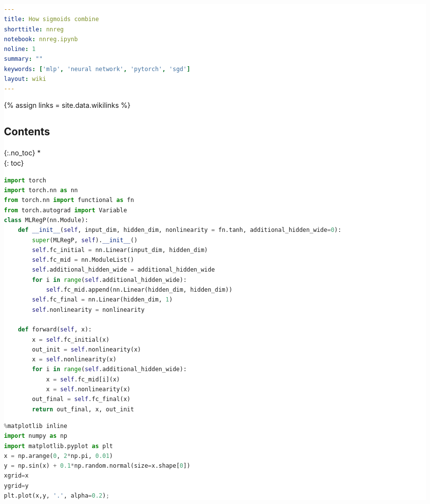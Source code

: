 ```yaml
---
title: How sigmoids combine
shorttitle: nnreg
notebook: nnreg.ipynb
noline: 1
summary: ""
keywords: ['mlp', 'neural network', 'pytorch', 'sgd']
layout: wiki
---
```

{% assign links = site.data.wikilinks %}

## Contents
{:.no_toc}
*  
{: toc}




```python
import torch
import torch.nn as nn
from torch.nn import functional as fn
from torch.autograd import Variable
class MLRegP(nn.Module):
    def __init__(self, input_dim, hidden_dim, nonlinearity = fn.tanh, additional_hidden_wide=0):
        super(MLRegP, self).__init__()
        self.fc_initial = nn.Linear(input_dim, hidden_dim)
        self.fc_mid = nn.ModuleList()
        self.additional_hidden_wide = additional_hidden_wide
        for i in range(self.additional_hidden_wide):
            self.fc_mid.append(nn.Linear(hidden_dim, hidden_dim))
        self.fc_final = nn.Linear(hidden_dim, 1)
        self.nonlinearity = nonlinearity

    def forward(self, x):
        x = self.fc_initial(x)
        out_init = self.nonlinearity(x)
        x = self.nonlinearity(x)
        for i in range(self.additional_hidden_wide):
            x = self.fc_mid[i](x)
            x = self.nonlinearity(x)
        out_final = self.fc_final(x)
        return out_final, x, out_init
```




```python
%matplotlib inline
import numpy as np
import matplotlib.pyplot as plt
x = np.arange(0, 2*np.pi, 0.01)
y = np.sin(x) + 0.1*np.random.normal(size=x.shape[0])
xgrid=x
ygrid=y
plt.plot(x,y, '.', alpha=0.2);
```
